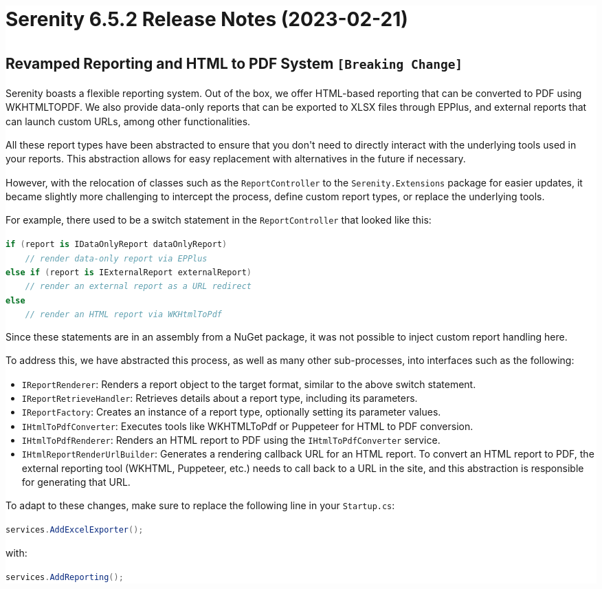# Serenity 6.5.2 Release Notes (2023-02-21)

## Revamped Reporting and HTML to PDF System `[Breaking Change]`

Serenity boasts a flexible reporting system. Out of the box, we offer HTML-based reporting that can be converted to PDF using WKHTMLTOPDF. We also provide data-only reports that can be exported to XLSX files through EPPlus, and external reports that can launch custom URLs, among other functionalities.

All these report types have been abstracted to ensure that you don't need to directly interact with the underlying tools used in your reports. This abstraction allows for easy replacement with alternatives in the future if necessary.

However, with the relocation of classes such as the `ReportController` to the `Serenity.Extensions` package for easier updates, it became slightly more challenging to intercept the process, define custom report types, or replace the underlying tools.

For example, there used to be a switch statement in the `ReportController` that looked like this:

```cs
if (report is IDataOnlyReport dataOnlyReport)
    // render data-only report via EPPlus
else if (report is IExternalReport externalReport)
    // render an external report as a URL redirect
else 
    // render an HTML report via WKHtmlToPdf
```

Since these statements are in an assembly from a NuGet package, it was not possible to inject custom report handling here.

To address this, we have abstracted this process, as well as many other sub-processes, into interfaces such as the following:

- `IReportRenderer`: Renders a report object to the target format, similar to the above switch statement.
- `IReportRetrieveHandler`: Retrieves details about a report type, including its parameters.
- `IReportFactory`: Creates an instance of a report type, optionally setting its parameter values.
- `IHtmlToPdfConverter`: Executes tools like WKHTMLToPdf or Puppeteer for HTML to PDF conversion.
- `IHtmlToPdfRenderer`: Renders an HTML report to PDF using the `IHtmlToPdfConverter` service.
- `IHtmlReportRenderUrlBuilder`: Generates a rendering callback URL for an HTML report. To convert an HTML report to PDF, the external reporting tool (WKHTML, Puppeteer, etc.) needs to call back to a URL in the site, and this abstraction is responsible for generating that URL.

To adapt to these changes, make sure to replace the following line in your `Startup.cs`:

```cs
services.AddExcelExporter();
```

with:

```cs
services.AddReporting();
```
